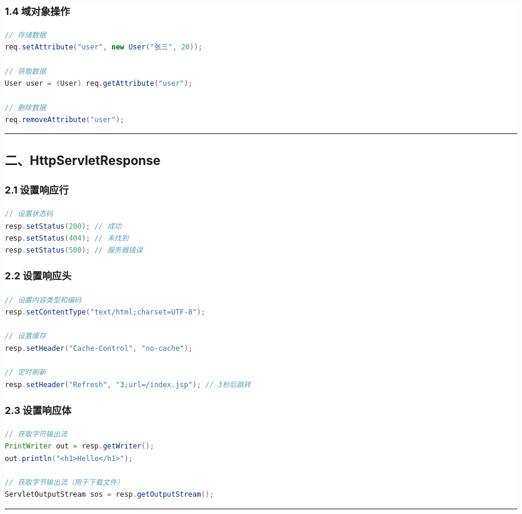 ```java
```

### 1.4 域对象操作

```java
// 存储数据
req.setAttribute("user", new User("张三", 20));

// 获取数据
User user = (User) req.getAttribute("user");

// 删除数据
req.removeAttribute("user");
```

---

## 二、HttpServletResponse

### 2.1 设置响应行

```java
// 设置状态码
resp.setStatus(200); // 成功
resp.setStatus(404); // 未找到
resp.setStatus(500); // 服务器错误
```

### 2.2 设置响应头

```java
// 设置内容类型和编码
resp.setContentType("text/html;charset=UTF-8");

// 设置缓存
resp.setHeader("Cache-Control", "no-cache");

// 定时刷新
resp.setHeader("Refresh", "3;url=/index.jsp"); // 3秒后跳转
```

### 2.3 设置响应体

```java
// 获取字符输出流
PrintWriter out = resp.getWriter();
out.println("<h1>Hello</h1>");

// 获取字节输出流（用于下载文件）
ServletOutputStream sos = resp.getOutputStream();
```

---
